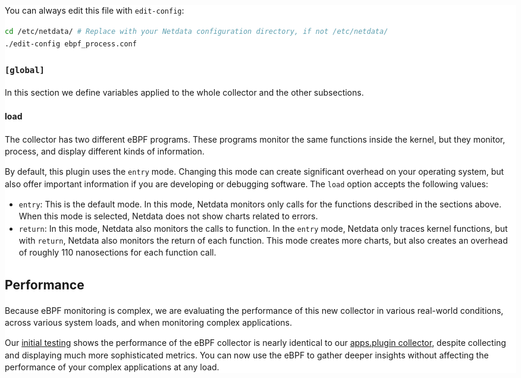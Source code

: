 You can always edit this file with `edit-config`:

```bash
cd /etc/netdata/ # Replace with your Netdata configuration directory, if not /etc/netdata/
./edit-config ebpf_process.conf
```

### `[global]`

In this section we define variables applied to the whole collector and the other subsections.

#### load

The collector has two different eBPF programs. These programs monitor the same functions inside the kernel, but they
monitor, process, and display different kinds of information.

By default, this plugin uses the `entry` mode. Changing this mode can create significant overhead on your operating
system, but also offer important information if you are developing or debugging software. The `load` option accepts the
following values: ​

-   `entry`: This is the default mode. In this mode, Netdata monitors only calls for the functions described in the
    sections above. When this mode is selected, Netdata does not show charts related to errors.
-   `return`: In this mode, Netdata also monitors the calls to function. In the `entry` mode, Netdata only traces kernel
    functions, but with `return`, Netdata also monitors the return of each function. This mode creates more charts, but
    also creates an overhead of roughly 110 nanosections for each function call.

## Performance

Because eBPF monitoring is complex, we are evaluating the performance of this new collector in various real-world
conditions, across various system loads, and when monitoring complex applications.

Our [initial testing](https://github.com/netdata/netdata/issues/8195) shows the performance of the eBPF collector is
nearly identical to our [apps.plugin collector](../apps.plugin/), despite collecting and displaying much more
sophisticated metrics. You can now use the eBPF to gather deeper insights without affecting the performance of your
complex applications at any load.
